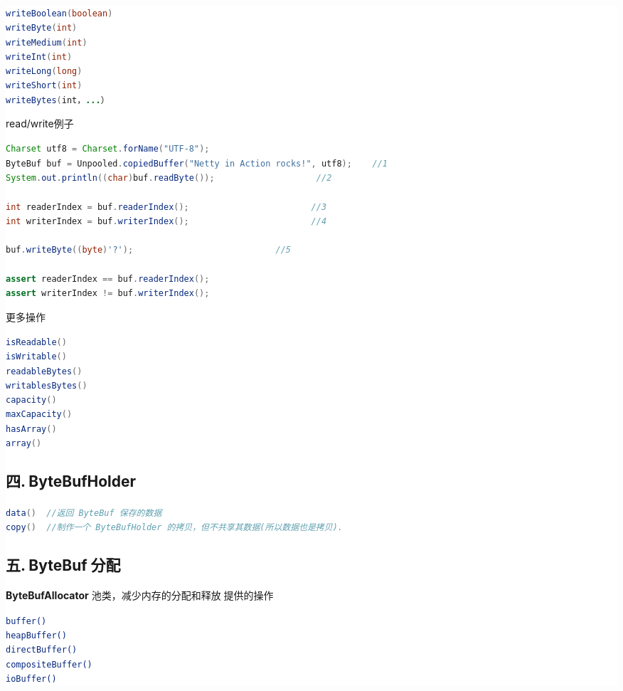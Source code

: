 ```java
writeBoolean(boolean)  
writeByte(int)  
writeMedium(int) 
writeInt(int)   
writeLong(long) 
writeShort(int) 
writeBytes(int，...）
```
read/write例子

```java
Charset utf8 = Charset.forName("UTF-8");
ByteBuf buf = Unpooled.copiedBuffer("Netty in Action rocks!", utf8);    //1
System.out.println((char)buf.readByte());                    //2

int readerIndex = buf.readerIndex();                        //3
int writerIndex = buf.writerIndex();                        //4

buf.writeByte((byte)'?');                            //5

assert readerIndex == buf.readerIndex();
assert writerIndex != buf.writerIndex();
```
更多操作

```java
isReadable()    
isWritable()    
readableBytes() 
writablesBytes()
capacity() 
maxCapacity()   
hasArray() 
array()
```

## 四. ByteBufHolder

```java
data()	//返回 ByteBuf 保存的数据
copy()	//制作一个 ByteBufHolder 的拷贝，但不共享其数据(所以数据也是拷贝).
```

## 五. ByteBuf 分配
**ByteBufAllocator**
池类，减少内存的分配和释放
提供的操作

```bash
buffer()
heapBuffer()
directBuffer()
compositeBuffer()
ioBuffer()
```
